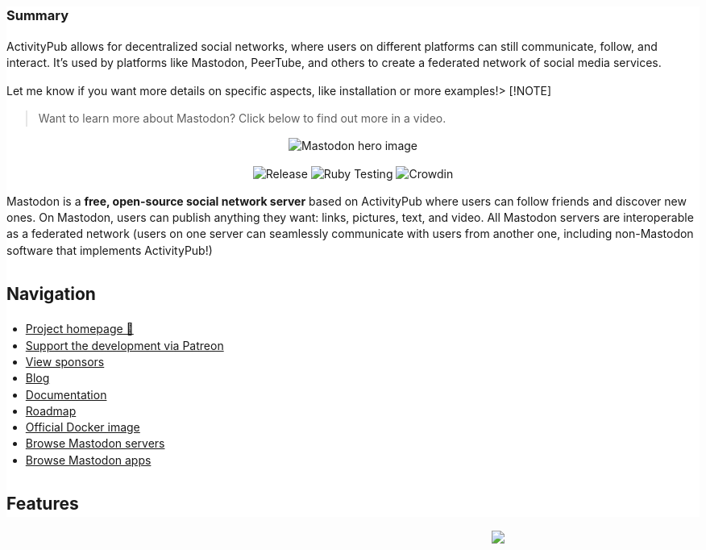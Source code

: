 ### Summary

ActivityPub allows for decentralized social networks, where users on different platforms can still communicate, follow, and interact. It’s used by platforms like Mastodon, PeerTube, and others to create a federated network of social media services.

Let me know if you want more details on specific aspects, like installation or more examples!> [!NOTE]
> Want to learn more about Mastodon?
> Click below to find out more in a video.

<p align="center">
  <a style="text-decoration:none" href="https://www.youtube.com/watch?v=IPSbNdBmWKE">
    <img alt="Mastodon hero image" src="https://github.com/user-attachments/assets/ef53f5e9-c0d8-484d-9f53-00efdebb92c3" />
  </a>
</p>

<p align="center">
  <a style="text-decoration:none" href="https://github.com/mastodon/mastodon/releases">
    <img src="https://img.shields.io/github/release/mastodon/mastodon.svg" alt="Release" /></a>
  <a style="text-decoration:none" href="https://github.com/mastodon/mastodon/actions/workflows/test-ruby.yml">
    <img src="https://github.com/mastodon/mastodon/actions/workflows/test-ruby.yml/badge.svg" alt="Ruby Testing" /></a>
  <a style="text-decoration:none" href="https://crowdin.com/project/mastodon">
    <img src="https://d322cqt584bo4o.cloudfront.net/mastodon/localized.svg" alt="Crowdin" /></a>
</p>

Mastodon is a **free, open-source social network server** based on ActivityPub where users can follow friends and discover new ones. On Mastodon, users can publish anything they want: links, pictures, text, and video. All Mastodon servers are interoperable as a federated network (users on one server can seamlessly communicate with users from another one, including non-Mastodon software that implements ActivityPub!)

## Navigation

- [Project homepage 🐘](https://joinmastodon.org)
- [Support the development via Patreon][patreon]
- [View sponsors](https://joinmastodon.org/sponsors)
- [Blog](https://blog.joinmastodon.org)
- [Documentation](https://docs.joinmastodon.org)
- [Roadmap](https://joinmastodon.org/roadmap)
- [Official Docker image](https://github.com/mastodon/mastodon/pkgs/container/mastodon)
- [Browse Mastodon servers](https://joinmastodon.org/communities)
- [Browse Mastodon apps](https://joinmastodon.org/apps)

[patreon]: https://www.patreon.com/mastodon

## Features

<img src="/app/javascript/images/elephant_ui_working.svg?raw=true" align="right" width="30%" />


[CONTRIBUTING]: CONTRIBUTING.md
[DEVELOPMENT]: docs/DEVELOPMENT.md
[OpenCollective]: https://opencollective.com/mastodon
[CONTRIBUTING]: CONTRIBUTING.md
[DEVELOPMENT]: docs/DEVELOPMENT.md
[OpenCollective]: https://opencollective.com/mastodon